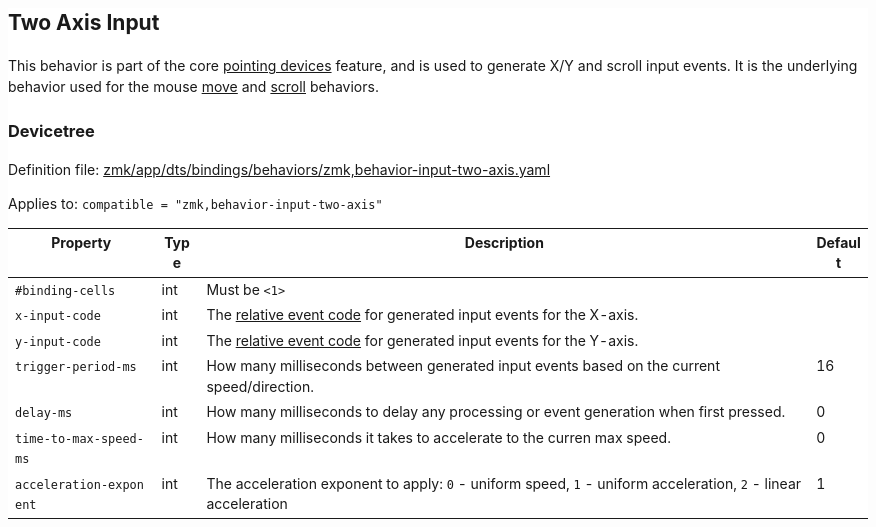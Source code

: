 ## Two Axis Input

This behavior is part of the core [pointing devices](../features/pointing.md) feature, and is used to generate X/Y and scroll input events. It is the underlying behavior used for the mouse [move](../keymaps/behaviors/mouse-emulation.md#mouse-move) and [scroll](../keymaps/behaviors/mouse-emulation.md#mouse-scroll) behaviors.

### Devicetree

Definition file: [zmk/app/dts/bindings/behaviors/zmk,behavior-input-two-axis.yaml](https://github.com/zmkfirmware/zmk/blob/main/app/dts/bindings/behaviors/zmk%2Cbehavior-input-two-axis.yaml)

Applies to: `compatible = "zmk,behavior-input-two-axis"`

| Property                | Type | Description                                                                                                                                                                                   | Default |
| ----------------------- | ---- | --------------------------------------------------------------------------------------------------------------------------------------------------------------------------------------------- | ------- |
| `#binding-cells`        | int  | Must be `<1>`                                                                                                                                                                                 |         |
| `x-input-code`          | int  | The [relative event code](https://github.com/zmkfirmware/zephyr/blob/v3.5.0%2Bzmk-fixes/include/zephyr/dt-bindings/input/input-event-codes.h#L245) for generated input events for the X-axis. |         |
| `y-input-code`          | int  | The [relative event code](https://github.com/zmkfirmware/zephyr/blob/v3.5.0%2Bzmk-fixes/include/zephyr/dt-bindings/input/input-event-codes.h#L245) for generated input events for the Y-axis. |         |
| `trigger-period-ms`     | int  | How many milliseconds between generated input events based on the current speed/direction.                                                                                                    | 16      |
| `delay-ms`              | int  | How many milliseconds to delay any processing or event generation when first pressed.                                                                                                         | 0       |
| `time-to-max-speed-ms`  | int  | How many milliseconds it takes to accelerate to the curren max speed.                                                                                                                         | 0       |
| `acceleration-exponent` | int  | The acceleration exponent to apply: `0` - uniform speed, `1` - uniform acceleration, `2` - linear acceleration                                                                                | 1       |
